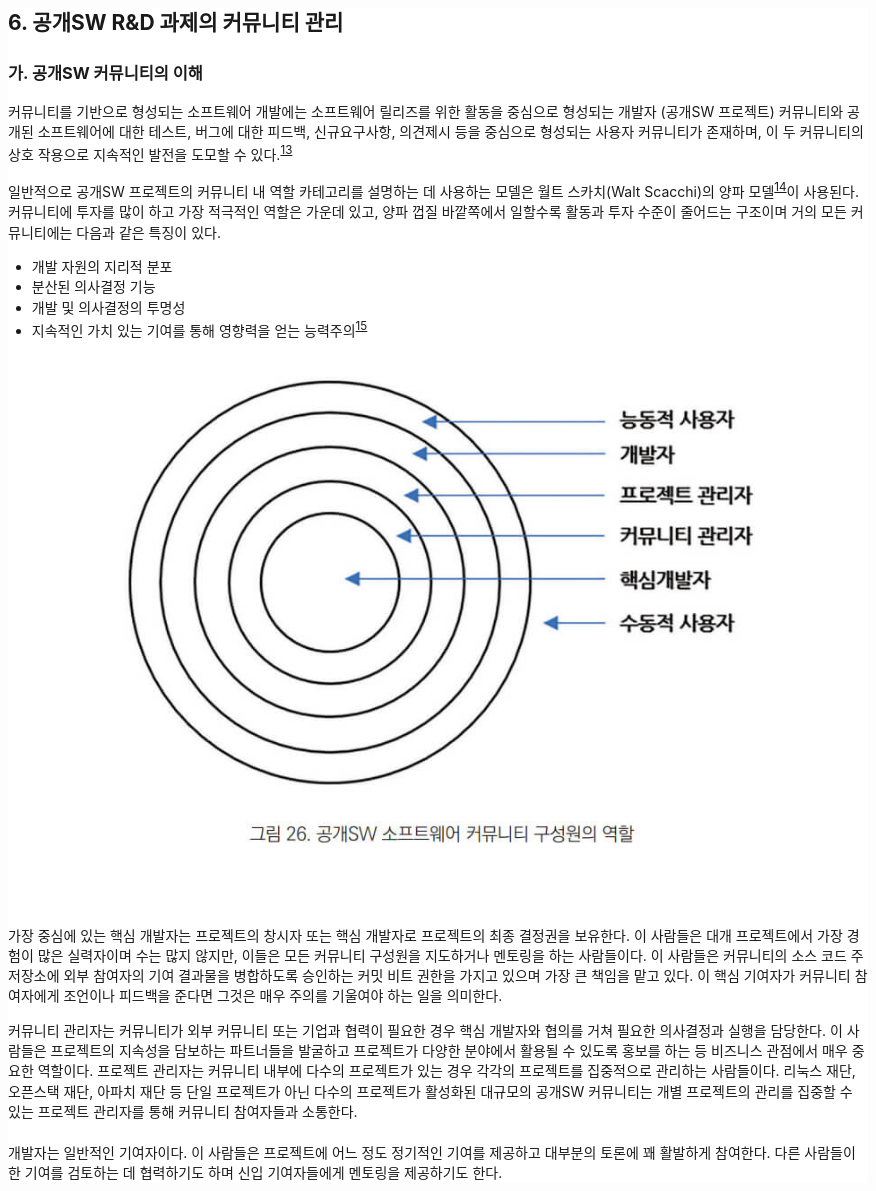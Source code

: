 ## 6. 공개SW R&D 과제의 커뮤니티 관리

### 가. 공개SW 커뮤니티의 이해
커뮤니티를 기반으로 형성되는 소프트웨어 개발에는 소프트웨어 릴리즈를 위한 활동을 중심으로 형성되는 개발자 (공개SW 프로젝트) 커뮤니티와 공개된 소프트웨어에 대한 테스트, 버그에 대한 피드백, 신규요구사항, 의견제시 등을 중심으로 형성되는 사용자 커뮤니티가 존재하며, 이 두 커뮤니티의 상호 작용으로 지속적인 발전을 도모할 수 있다.<sup id="part2_2_13">[13](#footnote13)</sup>

일반적으로 공개SW 프로젝트의 커뮤니티 내 역할 카테고리를 설명하는 데 사용하는 모델은 월트 스카치(Walt Scacchi)의 양파 모델<sup id="part2_2_14">[14](#footnote14)</sup>이 사용된다. 커뮤니티에 투자를 많이 하고 가장 적극적인 역할은 가운데 있고, 양파 껍질 바깥쪽에서 일할수록 활동과 투자 수준이 줄어드는 구조이며 거의 모든 커뮤니티에는 다음과 같은 특징이 있다.
- 개발 자원의 지리적 분포
- 분산된 의사결정 기능
- 개발 및 의사결정의 투명성
- 지속적인 가치 있는 기여를 통해 영향력을 얻는 능력주의<sup id="part2_2_15">[15](#footnote15)</sup>

<p align="center"><img src="/assets/part2/02/06/image26.jpg" width="700px" alt="그림 26. 공개SW 소프트웨어 커뮤니티 구성원의 역할" title="그림 26. 공개SW 소프트웨어 커뮤니티 구성원의 역할"></p><br>

가장 중심에 있는 핵심 개발자는 프로젝트의 창시자 또는 핵심 개발자로 프로젝트의 최종 결정권을 보유한다. 이 사람들은 대개 프로젝트에서 가장 경험이 많은 실력자이며 수는 많지 않지만, 이들은 모든 커뮤니티 구성원을 지도하거나 멘토링을 하는 사람들이다. 이 사람들은 커뮤니티의 소스 코드 주 저장소에 외부 참여자의 기여 결과물을 병합하도록 승인하는 커밋 비트 권한을 가지고 있으며 가장 큰 책임을 맡고 있다. 이 핵심 기여자가 커뮤니티 참여자에게 조언이나 피드백을 준다면 그것은 매우 주의를 기울여야 하는 일을 의미한다.<br>

커뮤니티 관리자는 커뮤니티가 외부 커뮤니티 또는 기업과 협력이 필요한 경우 핵심 개발자와 협의를 거쳐 필요한 의사결정과 실행을 담당한다. 이 사람들은 프로젝트의 지속성을 담보하는 파트너들을 발굴하고 프로젝트가 다양한 분야에서 활용될 수 있도록 홍보를 하는 등 비즈니스 관점에서 매우 중요한 역할이다. 프로젝트 관리자는 커뮤니티 내부에 다수의 프로젝트가 있는 경우 각각의 프로젝트를 집중적으로 관리하는 사람들이다. 리눅스 재단, 오픈스택 재단, 아파치 재단 등 단일 프로젝트가 아닌 다수의 프로젝트가 활성화된 대규모의 공개SW 커뮤니티는 개별 프로젝트의 관리를 집중할 수 있는 프로젝트 관리자를 통해 커뮤니티 참여자들과 소통한다.<br>
<br>
개발자는 일반적인 기여자이다. 이 사람들은 프로젝트에 어느 정도 정기적인 기여를 제공하고 대부분의 토론에 꽤 활발하게 참여한다. 다른 사람들이 한 기여를 검토하는 데 협력하기도 하며 신입 기여자들에게 멘토링을 제공하기도 한다.<br>
